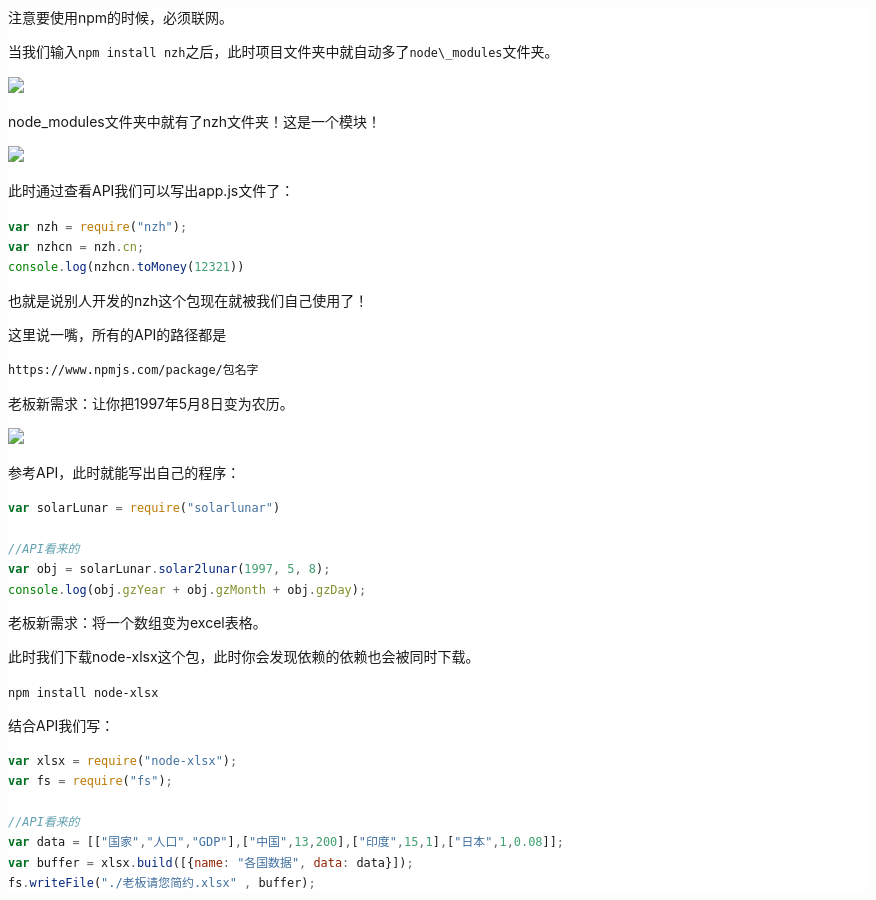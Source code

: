 注意要使用npm的时候，必须联网。

当我们输入`npm install nzh`之后，此时项目文件夹中就自动多了`node\_modules`文件夹。

![](image42.png)

node\_modules文件夹中就有了nzh文件夹！这是一个模块！

![](image43.png)

此时通过查看API我们可以写出app.js文件了：

```javascript
var nzh = require("nzh");
var nzhcn = nzh.cn; 
console.log(nzhcn.toMoney(12321))
```

也就是说别人开发的nzh这个包现在就被我们自己使用了！

这里说一嘴，所有的API的路径都是

```
https://www.npmjs.com/package/包名字
```



老板新需求：让你把1997年5月8日变为农历。

![](image44.png)

参考API，此时就能写出自己的程序：

```javascript
var solarLunar = require("solarlunar")

//API看来的
var obj = solarLunar.solar2lunar(1997, 5, 8);
console.log(obj.gzYear + obj.gzMonth + obj.gzDay);
```



老板新需求：将一个数组变为excel表格。

此时我们下载node-xlsx这个包，此时你会发现依赖的依赖也会被同时下载。

```
npm install node-xlsx
```

结合API我们写：

```javascript
var xlsx = require("node-xlsx");
var fs = require("fs");

//API看来的
var data = [["国家","人口","GDP"],["中国",13,200],["印度",15,1],["日本",1,0.08]];
var buffer = xlsx.build([{name: "各国数据", data: data}]);  
fs.writeFile("./老板请您简约.xlsx" , buffer);
```
